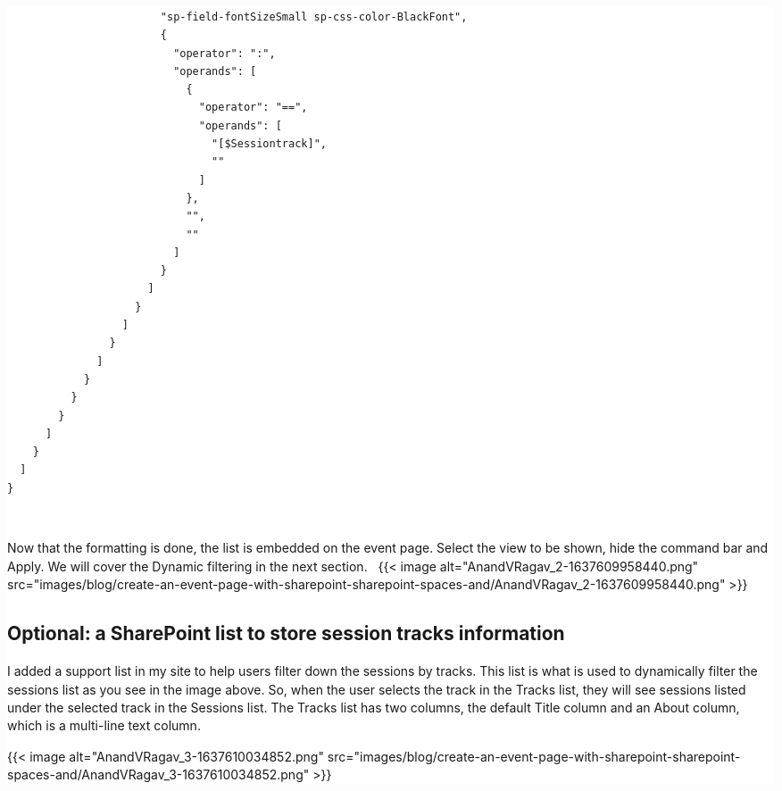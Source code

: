 ``` {.lia-code-sample .language-js
                        "sp-field-fontSizeSmall sp-css-color-BlackFont",
                        {
                          "operator": ":",
                          "operands": [
                            {
                              "operator": "==",
                              "operands": [
                                "[$Sessiontrack]",
                                ""
                              ]
                            },
                            "",
                            ""
                          ]
                        }
                      ]
                    }
                  ]
                }
              ]
            }
          }
        }
      ]
    }
  ]
}
```
 

Now that the formatting is done, the list is embedded on the event page.
Select the view to be shown, hide the command bar and Apply. We will
cover the Dynamic filtering in the next section.
 
{{< image alt="AnandVRagav_2-1637609958440.png" src="images/blog/create-an-event-page-with-sharepoint-sharepoint-spaces-and/AnandVRagav_2-1637609958440.png" >}}
 
 
## Optional: a SharePoint list to store session tracks information
 I
added a support list in my site to help users filter down the sessions
by tracks. This list is what is used to dynamically filter the sessions
list as you see in the image above. So, when the user selects the track
in the Tracks list, they will see sessions listed under the selected
track in the Sessions list.
The Tracks list has two columns, the default Title column and an About
column, which is a multi-line text column.
 



{{< image alt="AnandVRagav_3-1637610034852.png" src="images/blog/create-an-event-page-with-sharepoint-sharepoint-spaces-and/AnandVRagav_3-1637610034852.png" >}}
